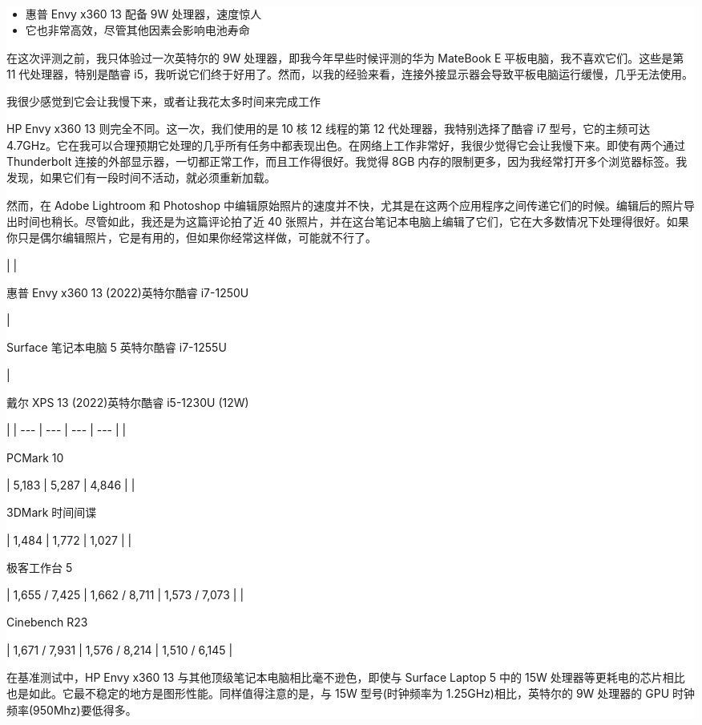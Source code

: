 *   惠普 Envy x360 13 配备 9W 处理器，速度惊人
*   它也非常高效，尽管其他因素会影响电池寿命

在这次评测之前，我只体验过一次英特尔的 9W 处理器，即我今年早些时候评测的华为 MateBook E 平板电脑，我不喜欢它们。这些是第 11 代处理器，特别是酷睿 i5，我听说它们终于好用了。然而，以我的经验来看，连接外接显示器会导致平板电脑运行缓慢，几乎无法使用。

我很少感觉到它会让我慢下来，或者让我花太多时间来完成工作

HP Envy x360 13 则完全不同。这一次，我们使用的是 10 核 12 线程的第 12 代处理器，我特别选择了酷睿 i7 型号，它的主频可达 4.7GHz。它在我可以合理预期它处理的几乎所有任务中都表现出色。在网络上工作非常好，我很少觉得它会让我慢下来。即使有两个通过 Thunderbolt 连接的外部显示器，一切都正常工作，而且工作得很好。我觉得 8GB 内存的限制更多，因为我经常打开多个浏览器标签。我发现，如果它们有一段时间不活动，就必须重新加载。

然而，在 Adobe Lightroom 和 Photoshop 中编辑原始照片的速度并不快，尤其是在这两个应用程序之间传递它们的时候。编辑后的照片导出时间也稍长。尽管如此，我还是为这篇评论拍了近 40 张照片，并在这台笔记本电脑上编辑了它们，它在大多数情况下处理得很好。如果你只是偶尔编辑照片，它是有用的，但如果你经常这样做，可能就不行了。

|  | 

惠普 Envy x360 13 (2022)英特尔酷睿 i7-1250U

 | 

Surface 笔记本电脑 5 英特尔酷睿 i7-1255U

 | 

戴尔 XPS 13 (2022)英特尔酷睿 i5-1230U (12W)

 |
| --- | --- | --- | --- |
| 

PCMark 10

 | 5,183 | 5,287 | 4,846 |
| 

3DMark 时间间谍

 | 1,484 | 1,772 | 1,027 |
| 

极客工作台 5

 | 1,655 / 7,425 | 1,662 / 8,711 | 1,573 / 7,073 |
| 

Cinebench R23

 | 1,671 / 7,931 | 1,576 / 8,214 | 1,510 / 6,145 |

在基准测试中，HP Envy x360 13 与其他顶级笔记本电脑相比毫不逊色，即使与 Surface Laptop 5 中的 15W 处理器等更耗电的芯片相比也是如此。它最不稳定的地方是图形性能。同样值得注意的是，与 15W 型号(时钟频率为 1.25GHz)相比，英特尔的 9W 处理器的 GPU 时钟频率(950Mhz)要低得多。
